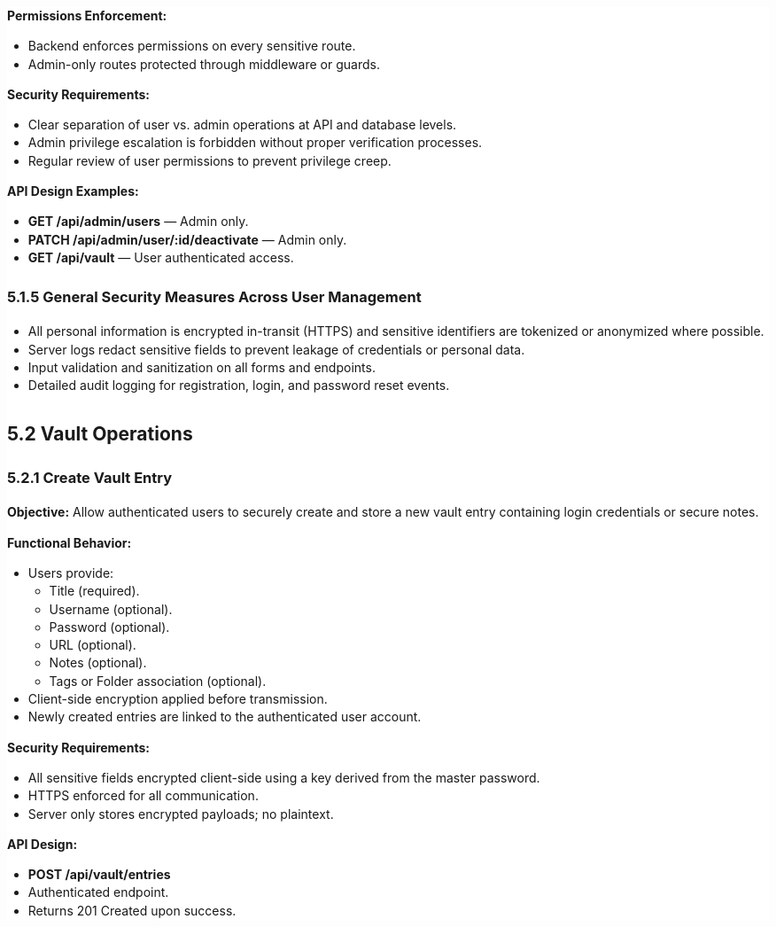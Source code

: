 **Permissions Enforcement:**

- Backend enforces permissions on every sensitive route.
- Admin-only routes protected through middleware or guards.

**Security Requirements:**

- Clear separation of user vs. admin operations at API and database levels.
- Admin privilege escalation is forbidden without proper verification processes.
- Regular review of user permissions to prevent privilege creep.

**API Design Examples:**

- **GET /api/admin/users** — Admin only.
- **PATCH /api/admin/user/:id/deactivate** — Admin only.
- **GET /api/vault** — User authenticated access.

### 5.1.5 General Security Measures Across User Management

- All personal information is encrypted in-transit (HTTPS) and sensitive identifiers are tokenized or anonymized where possible.
- Server logs redact sensitive fields to prevent leakage of credentials or personal data.
- Input validation and sanitization on all forms and endpoints.
- Detailed audit logging for registration, login, and password reset events.

## 5.2 Vault Operations

### 5.2.1 Create Vault Entry

**Objective:**
Allow authenticated users to securely create and store a new vault entry containing login credentials or secure notes.

**Functional Behavior:**

- Users provide:
  - Title (required).
  - Username (optional).
  - Password (optional).
  - URL (optional).
  - Notes (optional).
  - Tags or Folder association (optional).
- Client-side encryption applied before transmission.
- Newly created entries are linked to the authenticated user account.

**Security Requirements:**

- All sensitive fields encrypted client-side using a key derived from the master password.
- HTTPS enforced for all communication.
- Server only stores encrypted payloads; no plaintext.

**API Design:**

- **POST /api/vault/entries**
- Authenticated endpoint.
- Returns 201 Created upon success.
